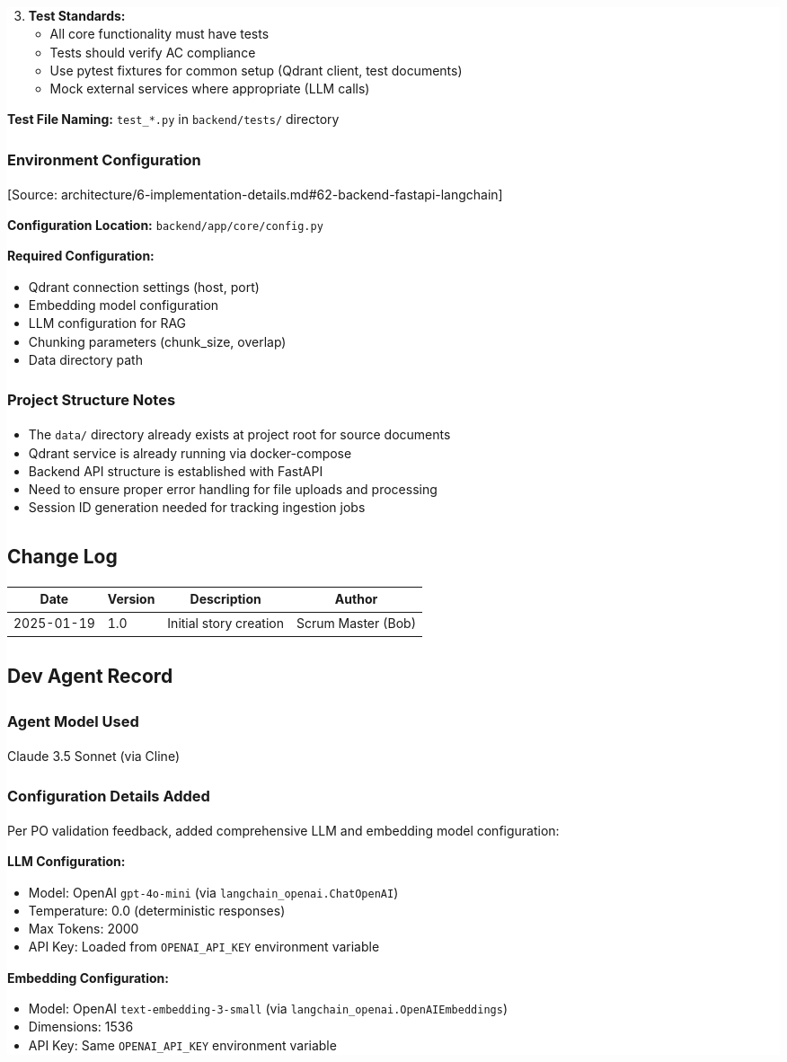 3. **Test Standards:**
   - All core functionality must have tests
   - Tests should verify AC compliance
   - Use pytest fixtures for common setup (Qdrant client, test documents)
   - Mock external services where appropriate (LLM calls)

**Test File Naming:** `test_*.py` in `backend/tests/` directory

### Environment Configuration
[Source: architecture/6-implementation-details.md#62-backend-fastapi-langchain]

**Configuration Location:** `backend/app/core/config.py`

**Required Configuration:**
- Qdrant connection settings (host, port)
- Embedding model configuration
- LLM configuration for RAG
- Chunking parameters (chunk_size, overlap)
- Data directory path

### Project Structure Notes
- The `data/` directory already exists at project root for source documents
- Qdrant service is already running via docker-compose
- Backend API structure is established with FastAPI
- Need to ensure proper error handling for file uploads and processing
- Session ID generation needed for tracking ingestion jobs

## Change Log
| Date | Version | Description | Author |
|------|---------|-------------|--------|
| 2025-01-19 | 1.0 | Initial story creation | Scrum Master (Bob) |

## Dev Agent Record

### Agent Model Used
Claude 3.5 Sonnet (via Cline)

### Configuration Details Added
Per PO validation feedback, added comprehensive LLM and embedding model configuration:

**LLM Configuration:**
- Model: OpenAI `gpt-4o-mini` (via `langchain_openai.ChatOpenAI`)
- Temperature: 0.0 (deterministic responses)
- Max Tokens: 2000
- API Key: Loaded from `OPENAI_API_KEY` environment variable

**Embedding Configuration:**
- Model: OpenAI `text-embedding-3-small` (via `langchain_openai.OpenAIEmbeddings`)
- Dimensions: 1536
- API Key: Same `OPENAI_API_KEY` environment variable
